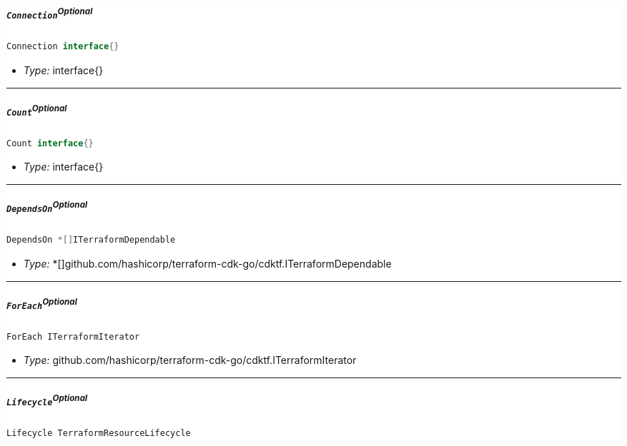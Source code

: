 
##### `Connection`<sup>Optional</sup> <a name="Connection" id="@cdktf/provider-cloudflare.dataCloudflareSpectrumApplication.DataCloudflareSpectrumApplicationConfig.property.connection"></a>

```go
Connection interface{}
```

- *Type:* interface{}

---

##### `Count`<sup>Optional</sup> <a name="Count" id="@cdktf/provider-cloudflare.dataCloudflareSpectrumApplication.DataCloudflareSpectrumApplicationConfig.property.count"></a>

```go
Count interface{}
```

- *Type:* interface{}

---

##### `DependsOn`<sup>Optional</sup> <a name="DependsOn" id="@cdktf/provider-cloudflare.dataCloudflareSpectrumApplication.DataCloudflareSpectrumApplicationConfig.property.dependsOn"></a>

```go
DependsOn *[]ITerraformDependable
```

- *Type:* *[]github.com/hashicorp/terraform-cdk-go/cdktf.ITerraformDependable

---

##### `ForEach`<sup>Optional</sup> <a name="ForEach" id="@cdktf/provider-cloudflare.dataCloudflareSpectrumApplication.DataCloudflareSpectrumApplicationConfig.property.forEach"></a>

```go
ForEach ITerraformIterator
```

- *Type:* github.com/hashicorp/terraform-cdk-go/cdktf.ITerraformIterator

---

##### `Lifecycle`<sup>Optional</sup> <a name="Lifecycle" id="@cdktf/provider-cloudflare.dataCloudflareSpectrumApplication.DataCloudflareSpectrumApplicationConfig.property.lifecycle"></a>

```go
Lifecycle TerraformResourceLifecycle
```
